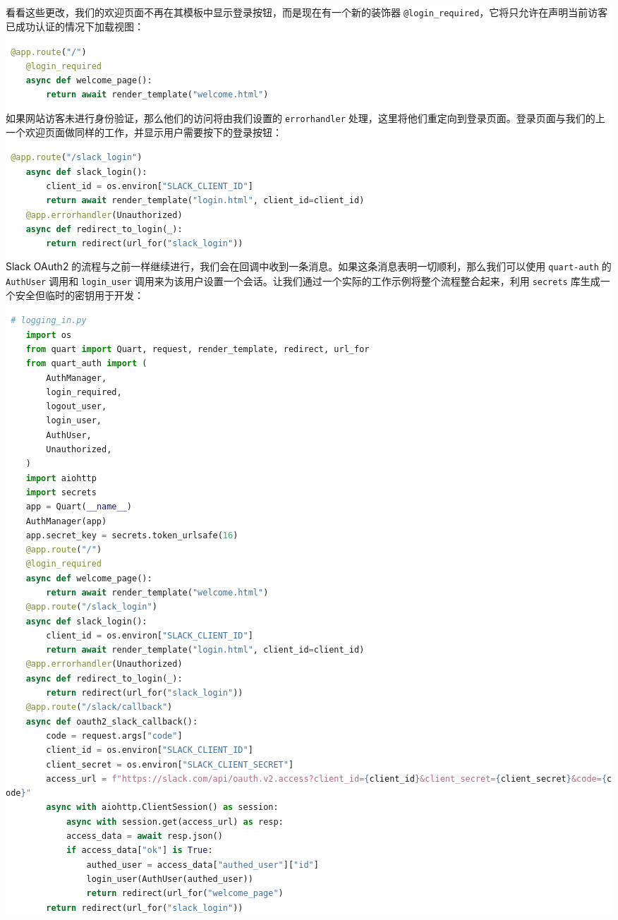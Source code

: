 看看这些更改，我们的欢迎页面不再在其模板中显示登录按钮，而是现在有一个新的装饰器 `@login_required`，它将只允许在声明当前访客已成功认证的情况下加载视图：

```py
 @app.route("/")
    @login_required
    async def welcome_page():
        return await render_template("welcome.html") 
```

如果网站访客未进行身份验证，那么他们的访问将由我们设置的 `errorhandler` 处理，这里将他们重定向到登录页面。登录页面与我们的上一个欢迎页面做同样的工作，并显示用户需要按下的登录按钮：

```py
 @app.route("/slack_login")
    async def slack_login():
        client_id = os.environ["SLACK_CLIENT_ID"]
        return await render_template("login.html", client_id=client_id)
    @app.errorhandler(Unauthorized)
    async def redirect_to_login(_):
        return redirect(url_for("slack_login")) 
```

Slack OAuth2 的流程与之前一样继续进行，我们会在回调中收到一条消息。如果这条消息表明一切顺利，那么我们可以使用 `quart-auth` 的 `AuthUser` 调用和 `login_user` 调用来为该用户设置一个会话。让我们通过一个实际的工作示例将整个流程整合起来，利用 `secrets` 库生成一个安全但临时的密钥用于开发：

```py
 # logging_in.py
    import os
    from quart import Quart, request, render_template, redirect, url_for
    from quart_auth import (
        AuthManager,
        login_required,
        logout_user,
        login_user,
        AuthUser,
        Unauthorized,
    )
    import aiohttp
    import secrets
    app = Quart(__name__)
    AuthManager(app)
    app.secret_key = secrets.token_urlsafe(16)
    @app.route("/")
    @login_required
    async def welcome_page():
        return await render_template("welcome.html")
    @app.route("/slack_login")
    async def slack_login():
        client_id = os.environ["SLACK_CLIENT_ID"]
        return await render_template("login.html", client_id=client_id)
    @app.errorhandler(Unauthorized)
    async def redirect_to_login(_):
        return redirect(url_for("slack_login"))
    @app.route("/slack/callback")
    async def oauth2_slack_callback():
        code = request.args["code"]
        client_id = os.environ["SLACK_CLIENT_ID"]
        client_secret = os.environ["SLACK_CLIENT_SECRET"]
        access_url = f"https://slack.com/api/oauth.v2.access?client_id={client_id}&client_secret={client_secret}&code={code}"
        async with aiohttp.ClientSession() as session:
            async with session.get(access_url) as resp:
            access_data = await resp.json()
            if access_data["ok"] is True:
                authed_user = access_data["authed_user"]["id"]
                login_user(AuthUser(authed_user))
                return redirect(url_for("welcome_page")
        return redirect(url_for("slack_login")) 
```